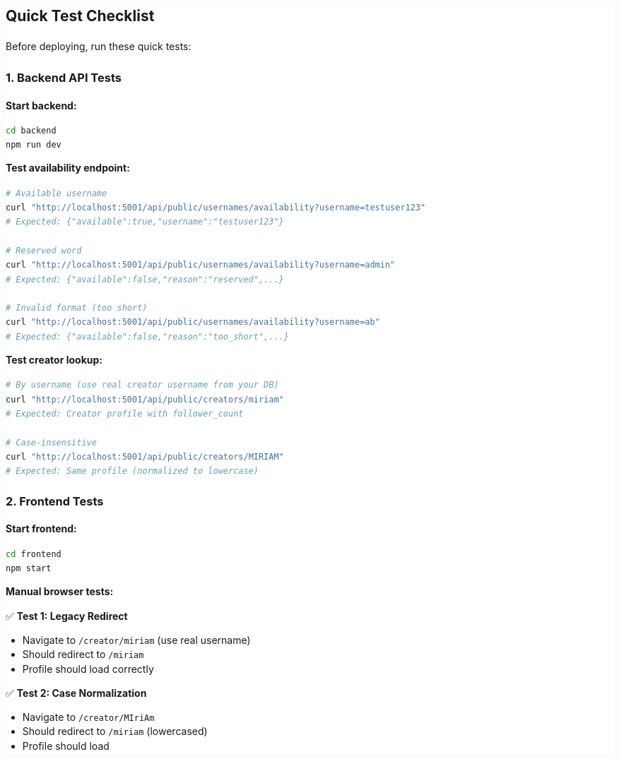 ## Quick Test Checklist

Before deploying, run these quick tests:

### 1. Backend API Tests

**Start backend:**
```bash
cd backend
npm run dev
```

**Test availability endpoint:**
```bash
# Available username
curl "http://localhost:5001/api/public/usernames/availability?username=testuser123"
# Expected: {"available":true,"username":"testuser123"}

# Reserved word
curl "http://localhost:5001/api/public/usernames/availability?username=admin"
# Expected: {"available":false,"reason":"reserved",...}

# Invalid format (too short)
curl "http://localhost:5001/api/public/usernames/availability?username=ab"
# Expected: {"available":false,"reason":"too_short",...}
```

**Test creator lookup:**
```bash
# By username (use real creator username from your DB)
curl "http://localhost:5001/api/public/creators/miriam"
# Expected: Creator profile with follower_count

# Case-insensitive
curl "http://localhost:5001/api/public/creators/MIRIAM"
# Expected: Same profile (normalized to lowercase)
```

### 2. Frontend Tests

**Start frontend:**
```bash
cd frontend
npm start
```

**Manual browser tests:**

✅ **Test 1: Legacy Redirect**
- Navigate to `/creator/miriam` (use real username)
- Should redirect to `/miriam`
- Profile should load correctly

✅ **Test 2: Case Normalization**
- Navigate to `/creator/MIriAm`
- Should redirect to `/miriam` (lowercased)
- Profile should load
